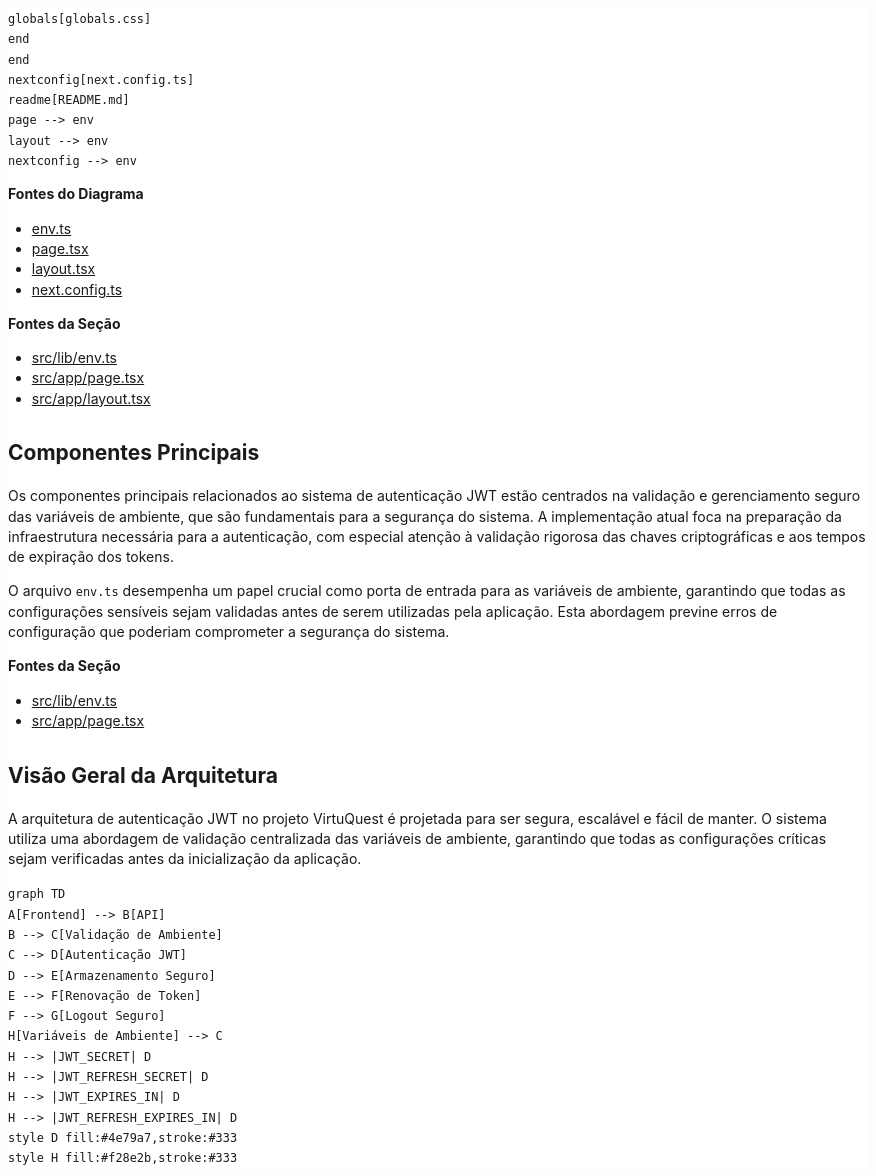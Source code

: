 ```mermaid
globals[globals.css]
end
end
nextconfig[next.config.ts]
readme[README.md]
page --> env
layout --> env
nextconfig --> env
```

**Fontes do Diagrama**

- [env.ts](file://src/lib/env.ts)
- [page.tsx](file://src/app/page.tsx)
- [layout.tsx](file://src/app/layout.tsx)
- [next.config.ts](file://next.config.ts)

**Fontes da Seção**

- [src/lib/env.ts](file://src/lib/env.ts)
- [src/app/page.tsx](file://src/app/page.tsx)
- [src/app/layout.tsx](file://src/app/layout.tsx)

## Componentes Principais

Os componentes principais relacionados ao sistema de autenticação JWT estão
centrados na validação e gerenciamento seguro das variáveis de ambiente, que são
fundamentais para a segurança do sistema. A implementação atual foca na
preparação da infraestrutura necessária para a autenticação, com especial
atenção à validação rigorosa das chaves criptográficas e aos tempos de expiração
dos tokens.

O arquivo `env.ts` desempenha um papel crucial como porta de entrada para as
variáveis de ambiente, garantindo que todas as configurações sensíveis sejam
validadas antes de serem utilizadas pela aplicação. Esta abordagem previne erros
de configuração que poderiam comprometer a segurança do sistema.

**Fontes da Seção**

- [src/lib/env.ts](file://src/lib/env.ts#L0-L87)
- [src/app/page.tsx](file://src/app/page.tsx#L55-L84)

## Visão Geral da Arquitetura

A arquitetura de autenticação JWT no projeto VirtuQuest é projetada para ser
segura, escalável e fácil de manter. O sistema utiliza uma abordagem de
validação centralizada das variáveis de ambiente, garantindo que todas as
configurações críticas sejam verificadas antes da inicialização da aplicação.

```mermaid
graph TD
A[Frontend] --> B[API]
B --> C[Validação de Ambiente]
C --> D[Autenticação JWT]
D --> E[Armazenamento Seguro]
E --> F[Renovação de Token]
F --> G[Logout Seguro]
H[Variáveis de Ambiente] --> C
H --> |JWT_SECRET| D
H --> |JWT_REFRESH_SECRET| D
H --> |JWT_EXPIRES_IN| D
H --> |JWT_REFRESH_EXPIRES_IN| D
style D fill:#4e79a7,stroke:#333
style H fill:#f28e2b,stroke:#333
```
